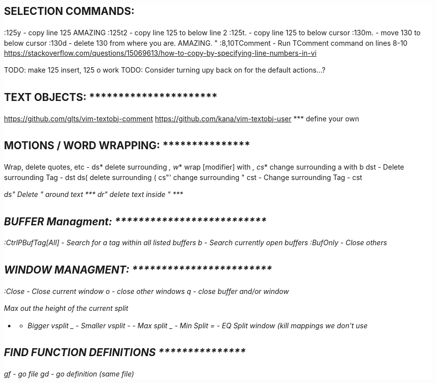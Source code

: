 ## SELECTION COMMANDS:
 :125y  - copy line 125 AMAZING
 :125t2 - copy line 125 to below line 2
 :125t. - copy line 125 to below cursor
 :130m. - move 130 to below cursor
 :130d - delete 130 from where you are. AMAZING.
 "
 :8,10TComment - Run TComment command on lines 8-10
 https://stackoverflow.com/questions/15069613/how-to-copy-by-specifying-line-numbers-in-vi

 TODO: make 125 insert, 125 o work
 TODO: Consider turning upy back on for the default actions...?

## TEXT OBJECTS: **********************
 https://github.com/glts/vim-textobj-comment
 https://github.com/kana/vim-textobj-user *** define your own

## MOTIONS / WORD WRAPPING: ***************
 Wrap, delete quotes, etc - ds* delete surrounding *, w** wrap [modifier] with *, cs** change surrounding a with b
 dst - Delete surrounding Tag - dst
 ds( delete surrounding (
 cs"' change surrounding "
 cst - Change surrounding Tag - cst<em>

 ds" Delete " around text ***
 dr" delete text inside " ***


## BUFFER Managment: **************************
 :CtrlPBufTag[All] - Search for a tag within all listed buffers
 <leader>b - Search currently open buffers
 :BufOnly - Close others

## WINDOW MANAGMENT: ************************
 :Close - Close current window
 <leader>o - close other windows
 <leader>q - close buffer and/or window

 Max out the height of the current split
 -  - Bigger vsplit
 _  - Smaller vsplit
 <leader>-  - Max split
 <leader>_  - Min Split
 <leader>=  - EQ Split window (kill mappings we don't use



## FIND FUNCTION DEFINITIONS ***************
 gf - go file
 gd - go definition (same file)
